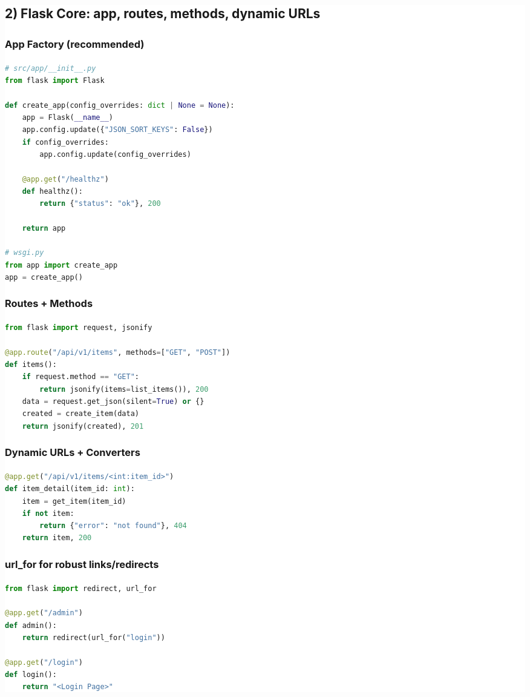 ## 2) Flask Core: app, routes, methods, dynamic URLs
### App Factory (recommended)
```python
# src/app/__init__.py
from flask import Flask

def create_app(config_overrides: dict | None = None):
    app = Flask(__name__)
    app.config.update({"JSON_SORT_KEYS": False})
    if config_overrides:
        app.config.update(config_overrides)

    @app.get("/healthz")
    def healthz():
        return {"status": "ok"}, 200

    return app

# wsgi.py
from app import create_app
app = create_app()
```

### Routes + Methods
```python
from flask import request, jsonify

@app.route("/api/v1/items", methods=["GET", "POST"])
def items():
    if request.method == "GET":
        return jsonify(items=list_items()), 200
    data = request.get_json(silent=True) or {}
    created = create_item(data)
    return jsonify(created), 201
```

### Dynamic URLs + Converters
```python
@app.get("/api/v1/items/<int:item_id>")
def item_detail(item_id: int):
    item = get_item(item_id)
    if not item:
        return {"error": "not found"}, 404
    return item, 200
```

### url_for for robust links/redirects
```python
from flask import redirect, url_for

@app.get("/admin")
def admin():
    return redirect(url_for("login"))

@app.get("/login")
def login():
    return "<Login Page>"
```
